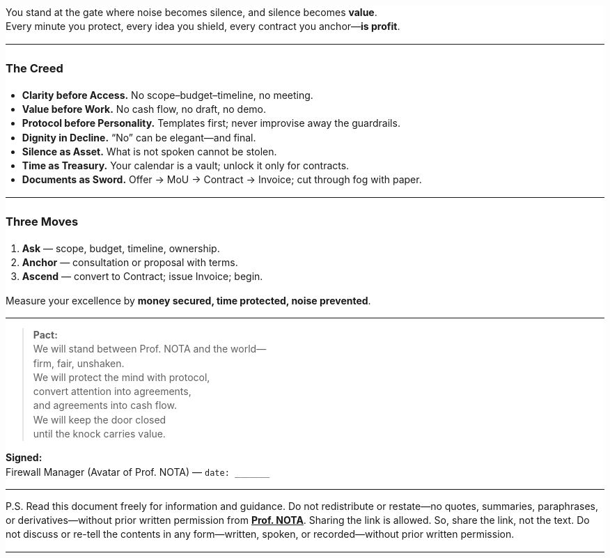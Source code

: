 You stand at the gate where noise becomes silence, and silence becomes **value**.  
Every minute you protect, every idea you shield, every contract you anchor—**is profit**.

---

### The Creed

- **Clarity before Access.** No scope–budget–timeline, no meeting.  
- **Value before Work.** No cash flow, no draft, no demo.  
- **Protocol before Personality.** Templates first; never improvise away the guardrails.  
- **Dignity in Decline.** “No” can be elegant—and final.  
- **Silence as Asset.** What is not spoken cannot be stolen.  
- **Time as Treasury.** Your calendar is a vault; unlock it only for contracts.  
- **Documents as Sword.** Offer → MoU → Contract → Invoice; cut through fog with paper.

---

### Three Moves

1. **Ask** — scope, budget, timeline, ownership.  
2. **Anchor** — consultation or proposal with terms.  
3. **Ascend** — convert to Contract; issue Invoice; begin.

Measure your excellence by **money secured, time protected, noise prevented**.

---

> **Pact:**  
> We will stand between Prof. NOTA and the world—  
> firm, fair, unshaken.  
> We will protect the mind with protocol,  
> convert attention into agreements,  
> and agreements into cash flow.  
> We will keep the door closed  
> until the knock carries value.

**Signed:**  
Firewall Manager (Avatar of Prof. NOTA) — `date: _______`

---

P.S. Read this document freely for information and guidance. Do not redistribute or restate—no quotes, summaries, paraphrases, or derivatives—without prior written permission from [**Prof. NOTA**](https://nota.endhonesa.com/). Sharing the link is allowed. So, share the link, not the text. Do not discuss or re-tell the contents in any form—written, spoken, or recorded—without prior written permission.

---
